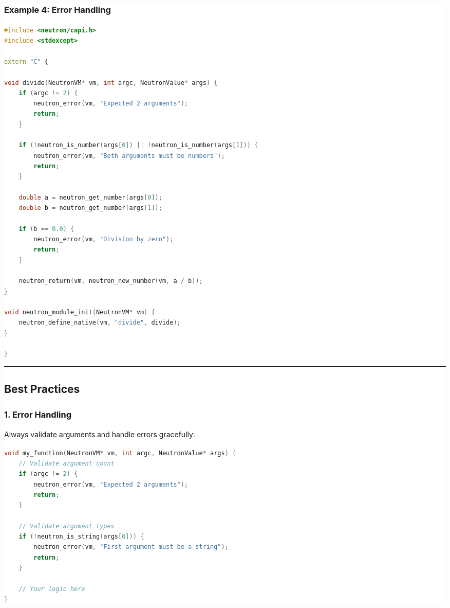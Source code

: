 ### Example 4: Error Handling

```cpp
#include <neutron/capi.h>
#include <stdexcept>

extern "C" {

void divide(NeutronVM* vm, int argc, NeutronValue* args) {
    if (argc != 2) {
        neutron_error(vm, "Expected 2 arguments");
        return;
    }
    
    if (!neutron_is_number(args[0]) || !neutron_is_number(args[1])) {
        neutron_error(vm, "Both arguments must be numbers");
        return;
    }
    
    double a = neutron_get_number(args[0]);
    double b = neutron_get_number(args[1]);
    
    if (b == 0.0) {
        neutron_error(vm, "Division by zero");
        return;
    }
    
    neutron_return(vm, neutron_new_number(vm, a / b));
}

void neutron_module_init(NeutronVM* vm) {
    neutron_define_native(vm, "divide", divide);
}

}
```

---

## Best Practices

### 1. Error Handling

Always validate arguments and handle errors gracefully:

```cpp
void my_function(NeutronVM* vm, int argc, NeutronValue* args) {
    // Validate argument count
    if (argc != 2) {
        neutron_error(vm, "Expected 2 arguments");
        return;
    }
    
    // Validate argument types
    if (!neutron_is_string(args[0])) {
        neutron_error(vm, "First argument must be a string");
        return;
    }
    
    // Your logic here
}
```
